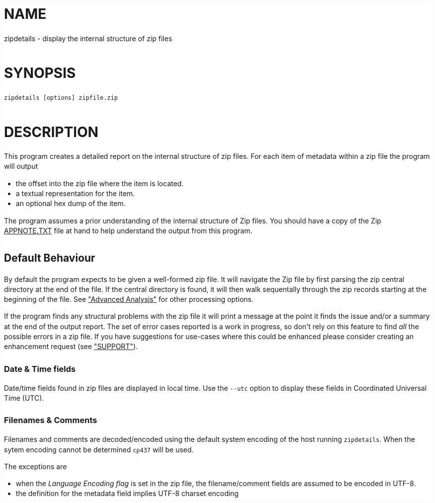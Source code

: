 # NAME

zipdetails - display the internal structure of zip files

# SYNOPSIS

    zipdetails [options] zipfile.zip

# DESCRIPTION

This program creates a detailed report on the internal structure of zip
files. For each item of metadata within a zip file the program will output

- the offset into the zip file where the item is located.
- a textual representation for the item.
- an optional hex dump of the item.

The program assumes a prior understanding of the internal structure of Zip
files. You should have a copy of the Zip
[APPNOTE.TXT](https://pkware.cachefly.net/webdocs/casestudies/APPNOTE.TXT) file
at hand to help understand the output from this program.

## Default Behaviour

By default the program expects to be given a well-formed zip file.  It will
navigate the Zip file by first parsing the zip central directory at the end of
the file.  If the central directory is found, it will then walk sequentally
through the zip records starting at the beginning of the file.
See ["Advanced Analysis"](#advanced-analysis) for other processing options.

If the program finds any structural problems with the zip file it will print a
message at the point it finds the issue and/or a summary at the end of the
output report. The set of error cases reported is a work in progress, so don't
rely on this feature to find _all_ the possible errors in a zip file. If you
have suggestions for use-cases where this could be enhanced please consider
creating an enhancement request (see ["SUPPORT"](#support)).

### Date & Time fields

Date/time fields found in zip files are displayed in local time. Use the
`--utc` option to display these fields in Coordinated Universal Time (UTC).

### Filenames & Comments

Filenames and comments are decoded/encoded using the default system
encoding of the host running `zipdetails`. When the sytem encoding cannot
be determined `cp437` will be used.

The exceptions are

- when the _Language Encoding flag_ is set in the zip file, the
filename/comment fields are assumed to be encoded in UTF-8.
- the definition for the metadata field implies UTF-8 charset encoding
